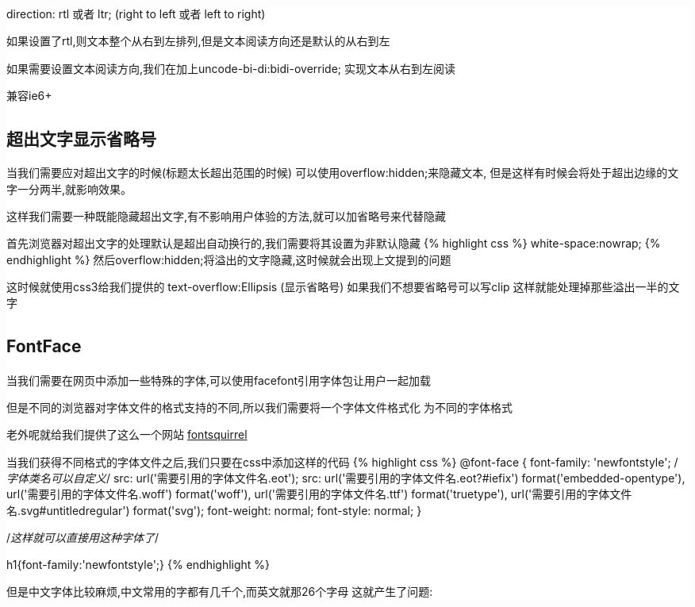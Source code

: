 direction: rtl 或者 ltr; (right to left 或者 left to right)

如果设置了rtl,则文本整个从右到左排列,但是文本阅读方向还是默认的从右到左

如果需要设置文本阅读方向,我们在加上uncode-bi-di:bidi-override;
实现文本从右到左阅读

兼容ie6+

## 超出文字显示省略号

当我们需要应对超出文字的时候(标题太长超出范围的时候)
可以使用overflow:hidden;来隐藏文本, 但是这样有时候会将处于超出边缘的文字一分两半,就影响效果。

这样我们需要一种既能隐藏超出文字,有不影响用户体验的方法,就可以加省略号来代替隐藏

首先浏览器对超出文字的处理默认是超出自动换行的,我们需要将其设置为非默认隐藏
{% highlight css %}
	white-space:nowrap;
{% endhighlight %}
然后overflow:hidden;将溢出的文字隐藏,这时候就会出现上文提到的问题

这时候就使用css3给我们提供的 text-overflow:Ellipsis (显示省略号)
如果我们不想要省略号可以写clip 这样就能处理掉那些溢出一半的文字

## FontFace

当我们需要在网页中添加一些特殊的字体,可以使用facefont引用字体包让用户一起加载

但是不同的浏览器对字体文件的格式支持的不同,所以我们需要将一个字体文件格式化
为不同的字体格式

老外呢就给我们提供了这么一个网站
[fontsquirrel](http://www.fontsquirrel.com/fontface/generator)

当我们获得不同格式的字体文件之后,我们只要在css中添加这样的代码
{% highlight css %}
@font-face {
    font-family: 'newfontstyle'; /*字体类名可以自定义*/
    src: url('需要引用的字体文件名.eot');
    src: url('需要引用的字体文件名.eot?#iefix') format('embedded-opentype'),
         url('需要引用的字体文件名.woff') format('woff'),
         url('需要引用的字体文件名.ttf') format('truetype'),
         url('需要引用的字体文件名.svg#untitledregular') format('svg');
    font-weight: normal;
    font-style: normal;
}

/*这样就可以直接用这种字体了*/

h1{font-family:'newfontstyle';}
{% endhighlight %}

但是中文字体比较麻烦,中文常用的字都有几千个,而英文就那26个字母
这就产生了问题:
